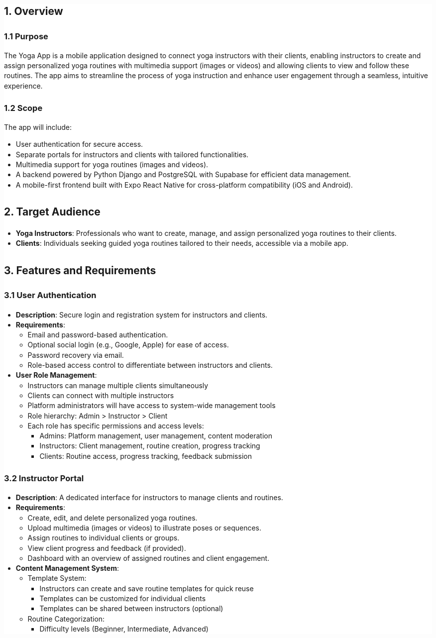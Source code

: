 ## 1. Overview

### 1.1 Purpose

The Yoga App is a mobile application designed to connect yoga instructors with their clients, enabling instructors to create and assign personalized yoga routines with multimedia support (images or videos) and allowing clients to view and follow these routines. The app aims to streamline the process of yoga instruction and enhance user engagement through a seamless, intuitive experience.

### 1.2 Scope

The app will include:

- User authentication for secure access.
- Separate portals for instructors and clients with tailored functionalities.
- Multimedia support for yoga routines (images and videos).
- A backend powered by Python Django and PostgreSQL with Supabase for efficient data management.
- A mobile-first frontend built with Expo React Native for cross-platform compatibility (iOS and Android).

## 2. Target Audience

- **Yoga Instructors**: Professionals who want to create, manage, and assign personalized yoga routines to their clients.
- **Clients**: Individuals seeking guided yoga routines tailored to their needs, accessible via a mobile app.

## 3. Features and Requirements

### 3.1 User Authentication

- **Description**: Secure login and registration system for instructors and clients.
- **Requirements**:
  - Email and password-based authentication.
  - Optional social login (e.g., Google, Apple) for ease of access.
  - Password recovery via email.
  - Role-based access control to differentiate between instructors and clients.
- **User Role Management**:
  - Instructors can manage multiple clients simultaneously
  - Clients can connect with multiple instructors
  - Platform administrators will have access to system-wide management tools
  - Role hierarchy: Admin > Instructor > Client
  - Each role has specific permissions and access levels:
    - Admins: Platform management, user management, content moderation
    - Instructors: Client management, routine creation, progress tracking
    - Clients: Routine access, progress tracking, feedback submission

### 3.2 Instructor Portal

- **Description**: A dedicated interface for instructors to manage clients and routines.
- **Requirements**:
  - Create, edit, and delete personalized yoga routines.
  - Upload multimedia (images or videos) to illustrate poses or sequences.
  - Assign routines to individual clients or groups.
  - View client progress and feedback (if provided).
  - Dashboard with an overview of assigned routines and client engagement.
- **Content Management System**:
  - Template System:
    - Instructors can create and save routine templates for quick reuse
    - Templates can be customized for individual clients
    - Templates can be shared between instructors (optional)
  - Routine Categorization:
    - Difficulty levels (Beginner, Intermediate, Advanced)